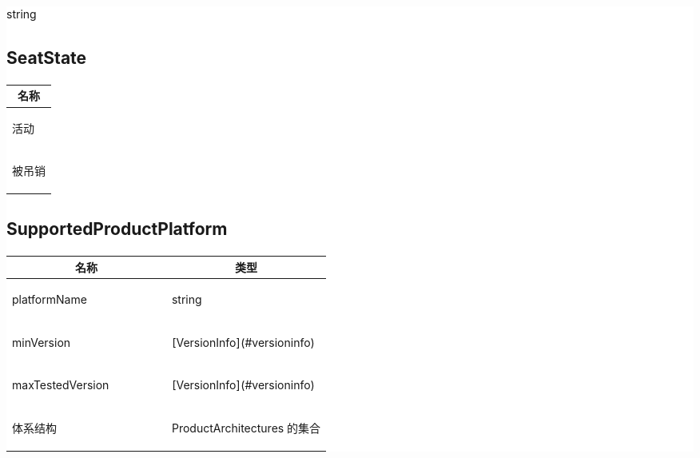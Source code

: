 <td><p>string</p></td>
</tr>
</tbody>
</table>

 

## <a name="seatstate"></a>SeatState


<table>
<colgroup>
<col width="100%" />
</colgroup>
<thead>
<tr class="header">
<th>名称</th>
</tr>
</thead>
<tbody>
<tr class="odd">
<td><p>活动</p></td>
</tr>
<tr class="even">
<td><p>被吊销</p></td>
</tr>
</tbody>
</table>

 

## <a name="supportedproductplatform"></a>SupportedProductPlatform


<table>
<colgroup>
<col width="50%" />
<col width="50%" />
</colgroup>
<thead>
<tr class="header">
<th>名称</th>
<th>类型</th>
</tr>
</thead>
<tbody>
<tr class="odd">
<td><p>platformName</p></td>
<td><p>string</p></td>
</tr>
<tr class="even">
<td><p>minVersion</p></td>
<td><p>[VersionInfo](#versioninfo)</p></td>
</tr>
<tr class="odd">
<td><p>maxTestedVersion</p></td>
<td><p>[VersionInfo](#versioninfo)</p></td>
</tr>
<tr class="even">
<td><p>体系结构</p></td>
<td><p>ProductArchitectures 的集合</p></td>
</tr>
</tbody>
</table>
